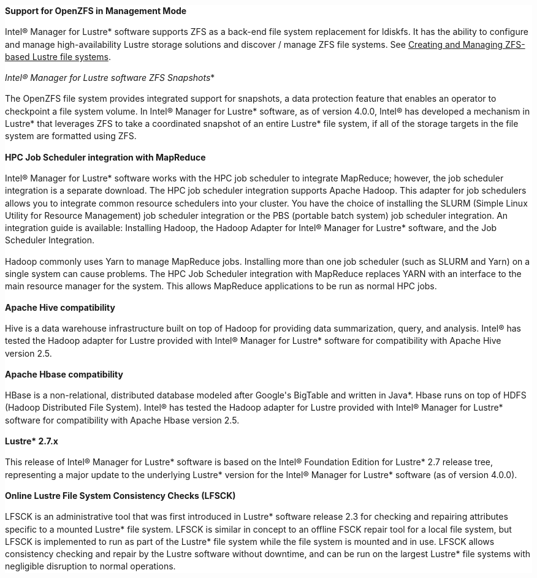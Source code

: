 **Support for OpenZFS in Management Mode**

Intel® Manager for Lustre* software supports ZFS as a back-end file system replacement for ldiskfs. It has the ability to configure and manage high-availability Lustre storage solutions and discover / manage ZFS file systems. See [Creating and Managing ZFS-based Lustre file systems](Create_and_manage_ZFS_based_LFS_8_0.md/#8.0).

**Intel® Manager for Lustre* software ZFS Snapshots**

The OpenZFS file system provides integrated support for snapshots, a data protection feature that enables an operator to checkpoint a file system volume.  In Intel® Manager for Lustre* software, as of version 4.0.0, Intel® has developed a mechanism in Lustre* that leverages ZFS to take a coordinated snapshot of an entire Lustre* file system, if all of the storage targets in the file system are formatted using ZFS.

**HPC Job Scheduler integration with MapReduce**

Intel® Manager for Lustre* software works with the HPC job scheduler to integrate MapReduce; however, the job scheduler integration is a separate download. The HPC job scheduler integration supports Apache Hadoop. This adapter for job schedulers allows you to integrate common resource schedulers into your cluster. You have the choice of installing the SLURM (Simple Linux Utility for Resource Management) job scheduler integration or the PBS (portable batch system) job scheduler integration. An integration guide is available: Installing Hadoop, the Hadoop Adapter for Intel® Manager for Lustre* software, and the Job Scheduler Integration.

Hadoop commonly uses Yarn to manage MapReduce jobs. Installing more than one job scheduler (such as SLURM and Yarn) on a single system can cause problems. The HPC Job Scheduler integration with MapReduce replaces YARN with an interface to the main resource manager for the system. This allows MapReduce applications to be run as normal HPC jobs.

**Apache Hive compatibility**

Hive is a data warehouse infrastructure built on top of Hadoop for providing data summarization, query, and analysis. Intel® has tested the Hadoop adapter for Lustre provided with Intel® Manager for Lustre* software for compatibility with Apache Hive version 2.5.

**Apache Hbase compatibility**

HBase is a non-relational, distributed database modeled after Google's BigTable and written in Java\*.  Hbase runs on top of HDFS (Hadoop Distributed File System). Intel® has tested the Hadoop adapter for Lustre provided with Intel® Manager for Lustre* software for compatibility with Apache Hbase version 2.5.

**Lustre\* 2.7.x**

This release of Intel® Manager for Lustre* software is based on the Intel® Foundation Edition for Lustre* 2.7 release tree, representing a major update to the underlying Lustre* version for the Intel® Manager for Lustre* software (as of version 4.0.0).

**Online Lustre File System Consistency Checks (LFSCK)**

LFSCK is an administrative tool that was first introduced in Lustre* software release 2.3 for checking and repairing attributes specific to a mounted Lustre* file system. LFSCK is similar in concept to an offline FSCK repair tool for a local file system, but LFSCK is implemented to run as part of the Lustre* file system while the file system is mounted and in use. LFSCK allows consistency checking and repair by the Lustre software without downtime, and can be run on the largest Lustre* file systems with negligible disruption to normal operations.
